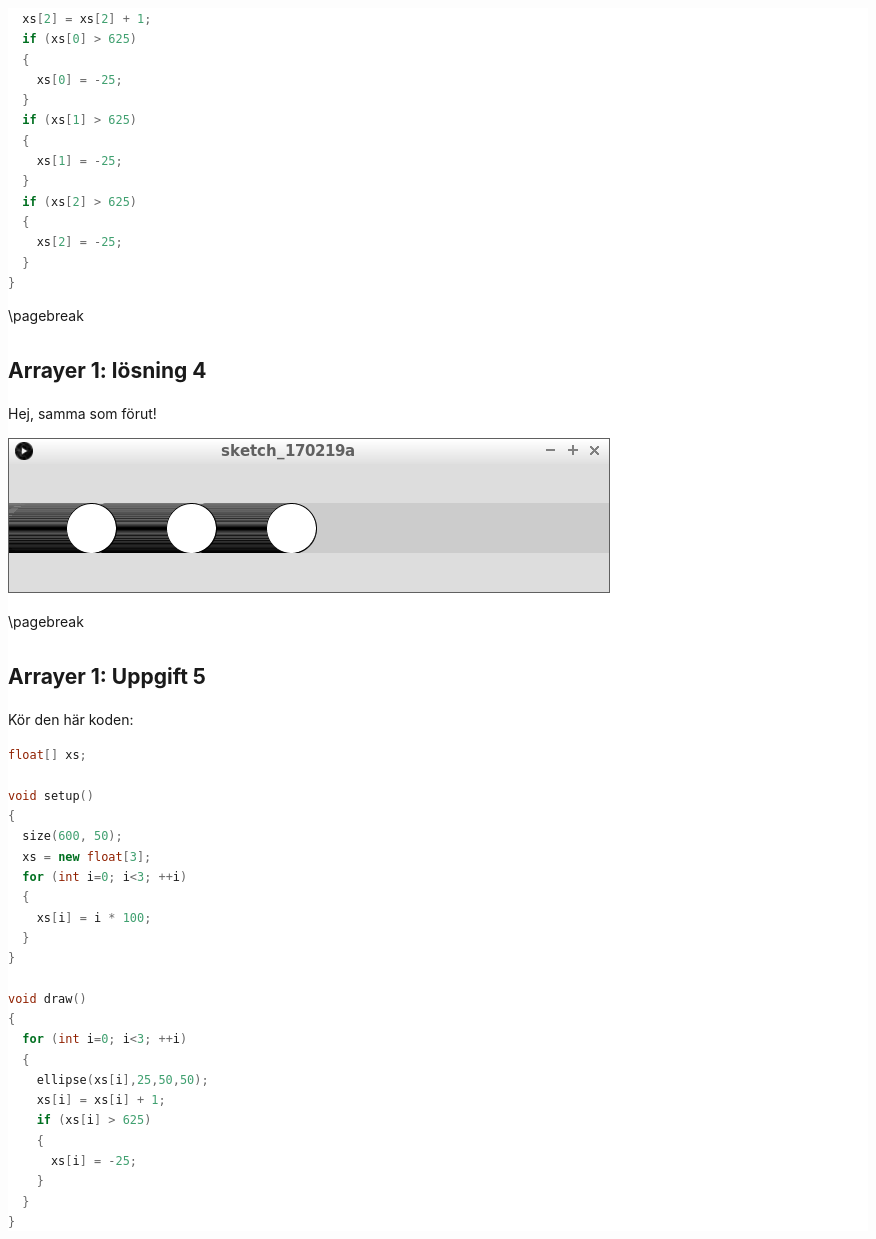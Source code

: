 ```c++
  xs[2] = xs[2] + 1;
  if (xs[0] > 625)
  {
    xs[0] = -25;
  }
  if (xs[1] > 625)
  {
    xs[1] = -25;
  }
  if (xs[2] > 625)
  {
    xs[2] = -25;
  }
}
```

\pagebreak

## Arrayer 1: lösning 4

Hej, samma som förut!

![Arrays 1: lösning 4](Arrays1_tre_bollar.png)

\pagebreak

## Arrayer 1: Uppgift 5

Kör den här koden:

```c++
float[] xs;

void setup()
{
  size(600, 50);
  xs = new float[3];
  for (int i=0; i<3; ++i)
  {
    xs[i] = i * 100;
  }
}

void draw()
{
  for (int i=0; i<3; ++i)
  {
    ellipse(xs[i],25,50,50);
    xs[i] = xs[i] + 1;
    if (xs[i] > 625)
    {
      xs[i] = -25;
    }
  }
}
```
